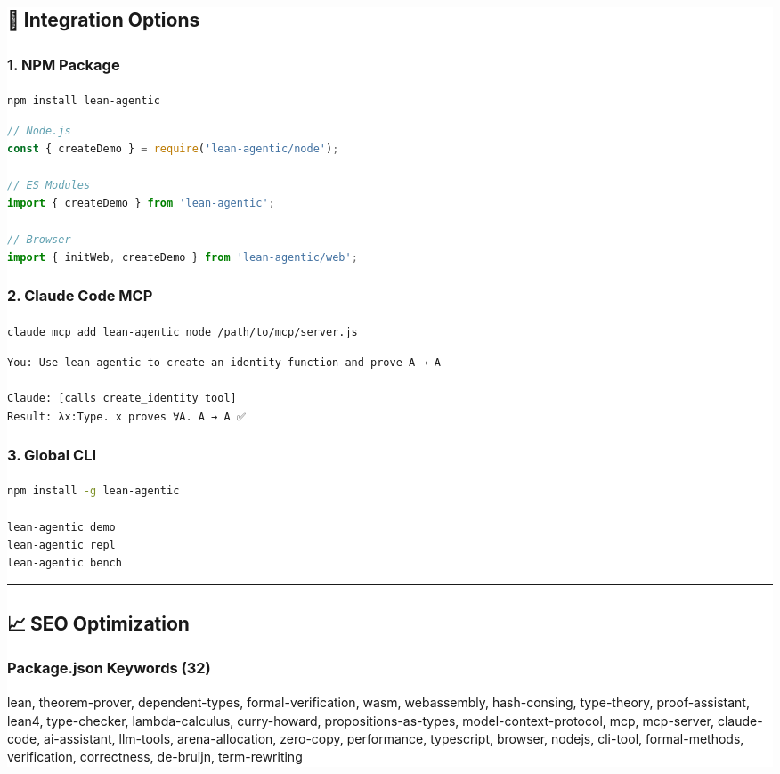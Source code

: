 ## 🔌 Integration Options

### 1. NPM Package

```bash
npm install lean-agentic
```

```javascript
// Node.js
const { createDemo } = require('lean-agentic/node');

// ES Modules
import { createDemo } from 'lean-agentic';

// Browser
import { initWeb, createDemo } from 'lean-agentic/web';
```

### 2. Claude Code MCP

```bash
claude mcp add lean-agentic node /path/to/mcp/server.js
```

```
You: Use lean-agentic to create an identity function and prove A → A

Claude: [calls create_identity tool]
Result: λx:Type. x proves ∀A. A → A ✅
```

### 3. Global CLI

```bash
npm install -g lean-agentic

lean-agentic demo
lean-agentic repl
lean-agentic bench
```

---

## 📈 SEO Optimization

### Package.json Keywords (32)

lean, theorem-prover, dependent-types, formal-verification, wasm, webassembly, hash-consing, type-theory, proof-assistant, lean4, type-checker, lambda-calculus, curry-howard, propositions-as-types, model-context-protocol, mcp, mcp-server, claude-code, ai-assistant, llm-tools, arena-allocation, zero-copy, performance, typescript, browser, nodejs, cli-tool, formal-methods, verification, correctness, de-bruijn, term-rewriting
